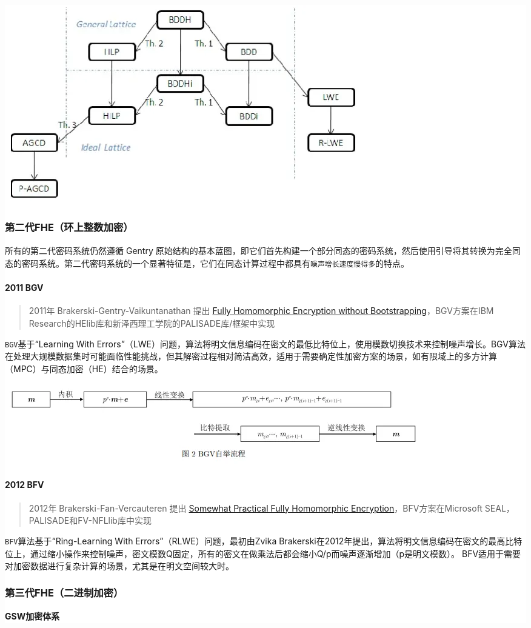 ![](/img/post/20240710/2.png)


### 第二代FHE（环上整数加密）

所有的第二代密码系统仍然遵循 Gentry 原始结构的基本蓝图，即它们首先构建一个部分同态的密码系统，然后使用引导将其转换为完全同态的密码系统。第二代密码系统的一个显著特征是，它们在同态计算过程中都具有`噪声增长速度慢得多`的特点。

#### 2011 BGV

> 2011年 Brakerski-Gentry-Vaikuntanathan 提出 [Fully Homomorphic Encryption without Bootstrapping](https://eprint.iacr.org/2011/277.pdf)，BGV方案在IBM Research的HElib库和新泽西理工学院的PALISADE库/框架中实现

`BGV`基于“Learning With Errors”（LWE）问题，算法将明文信息编码在密文的最低比特位上，使用模数切换技术来控制噪声增长。BGV算法在处理大规模数据集时可能面临性能挑战，但其解密过程相对简洁高效，适用于需要确定性加密方案的场景，如有限域上的多方计算（MPC）与同态加密（HE）结合的场景。

![](/img/post/20240710/3.png)

#### 2012 BFV

> 2012年 Brakerski-Fan-Vercauteren 提出 [Somewhat Practical Fully Homomorphic Encryption](https://eprint.iacr.org/2012/144.pdf)，BFV方案在Microsoft SEAL，PALISADE和FV-NFLlib库中实现

`BFV`算法基于“Ring-Learning With Errors”（RLWE）问题，最初由Zvika Brakerski在2012年提出，算法将明文信息编码在密文的最高比特位上，通过缩小操作来控制噪声，密文模数Q固定，所有的密文在做乘法后都会缩小Q/p而噪声逐渐增加（p是明文模数）。 BFV适用于需要对加密数据进行复杂计算的场景，尤其是在明文空间较大时。


### 第三代FHE（二进制加密）

**GSW加密体系**
